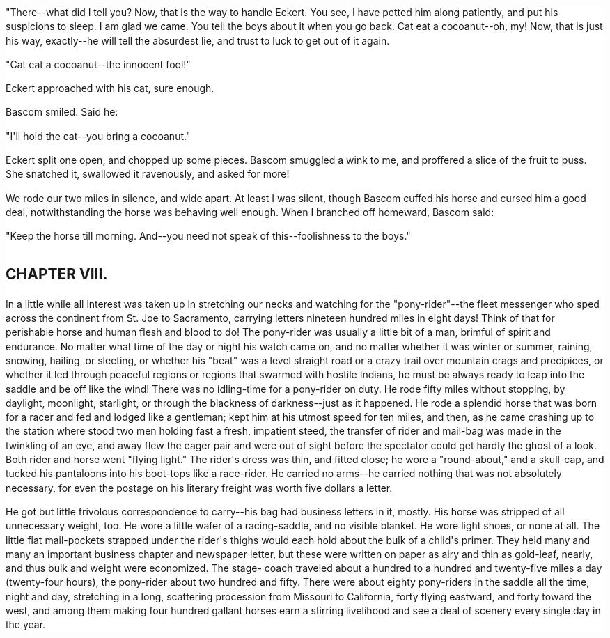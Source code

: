 "There--what did I tell you? Now, that is the way to handle Eckert. You see, I have petted him along patiently, and put his suspicions to sleep. I am glad we came. You tell the boys about it when you go back. Cat eat a cocoanut--oh, my! Now, that is just his way, exactly--he will tell the absurdest lie, and trust to luck to get out of it again. 

"Cat eat a cocoanut--the innocent fool!"

Eckert approached with his cat, sure enough. 

Bascom smiled. Said he: 

"I'll hold the cat--you bring a cocoanut."

Eckert split one open, and chopped up some pieces. Bascom smuggled a wink to me, and proffered a slice of the fruit to puss. She snatched it, swallowed it ravenously, and asked for more! 

We rode our two miles in silence, and wide apart. At least I was silent, though Bascom cuffed his horse and cursed him a good deal, notwithstanding the horse was behaving well enough. When I branched off homeward, Bascom said: 

"Keep the horse till morning. And--you need not speak of this--foolishness to the boys."


##  CHAPTER VIII.

In a little while all interest was taken up in stretching our necks and watching for the "pony-rider"--the fleet messenger who sped across the continent from St. Joe to Sacramento, carrying letters nineteen hundred miles in eight days! Think of that for perishable horse and human flesh and blood to do! The pony-rider was usually a little bit of a man, brimful of spirit and endurance. No matter what time of the day or night his watch came on, and no matter whether it was winter or summer, raining, snowing, hailing, or sleeting, or whether his "beat" was a level straight road or a crazy trail over mountain crags and precipices, or whether it led through peaceful regions or regions that swarmed with hostile Indians, he must be always ready to leap into the saddle and be off like the wind! There was no idling-time for a pony-rider on duty. He rode fifty miles without stopping, by daylight, moonlight, starlight, or through the blackness of darkness--just as it happened. He rode a splendid horse that was born for a racer and fed and lodged like a gentleman; kept him at his utmost speed for ten miles, and then, as he came crashing up to the station where stood two men holding fast a fresh, impatient steed, the transfer of rider and mail-bag was made in the twinkling of an eye, and away flew the eager pair and were out of sight before the spectator could get hardly the ghost of a look. Both rider and horse went "flying light." The rider's dress was thin, and fitted close; he wore a "round-about," and a skull-cap, and tucked his pantaloons into his boot-tops like a race-rider. He carried no arms--he carried nothing that was not absolutely necessary, for even the postage on his literary freight was worth five dollars a letter. 

He got but little frivolous correspondence to carry--his bag had business letters in it, mostly. His horse was stripped of all unnecessary weight, too. He wore a little wafer of a racing-saddle, and no visible blanket. He wore light shoes, or none at all. The little flat mail-pockets strapped under the rider's thighs would each hold about the bulk of a child's primer. They held many and many an important business chapter and newspaper letter, but these were written on paper as airy and thin as gold-leaf, nearly, and thus bulk and weight were economized. The stage- coach traveled about a hundred to a hundred and twenty-five miles a day (twenty-four hours), the pony-rider about two hundred and fifty. There were about eighty pony-riders in the saddle all the time, night and day, stretching in a long, scattering procession from Missouri to California, forty flying eastward, and forty toward the west, and among them making four hundred gallant horses earn a stirring livelihood and see a deal of scenery every single day in the year. 

